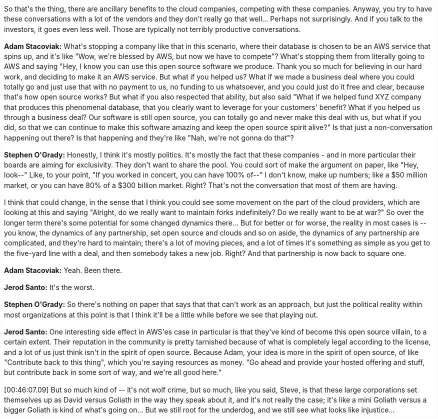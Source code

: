 So that's the thing, there are ancillary benefits to the cloud companies, competing with these companies. Anyway, you try to have these conversations with a lot of the vendors and they don't really go that well... Perhaps not surprisingly. And if you talk to the investors, it goes even less well. Those are typically not terribly productive conversations.

**Adam Stacoviak:** What's stopping a company like that in this scenario, where their database is chosen to be an AWS service that spins up, and it's like "Wow, we're blessed by AWS, but now we have to compete"? What's stopping them from literally going to AWS and saying "Hey, I know you can use this open source software we produce. Thank you so much for believing in our hard work, and deciding to make it an AWS service. But what if you helped us? What if we made a business deal where you could totally go and just use that with no payment to us, no funding to us whatsoever, and you could just do it free and clear, because that's how open source works? But what if you also respected that ability, but also said "What if we helped fund XYZ company that produces this phenomenal database, that you clearly want to leverage for your customers' benefit? What if you helped us through a business deal? Our software is still open source, you can totally go and never make this deal with us, but what if you did, so that we can continue to make this software amazing and keep the open source spirit alive?" Is that just a non-conversation happening out there? Is that happening and they're like "Nah, we're not gonna do that"?

**Stephen O'Grady:** Honestly, I think it's mostly politics. It's mostly the fact that these companies - and in more particular their boards are aiming for exclusivity. They don't want to share the pool. You could sort of make the argument on paper, like "Hey, look--" Like, to your point, "If you worked in concert, you can have 100% of--" I don't know, make up numbers; like a $50 million market, or you can have 80% of a $300 billion market. Right? That's not the conversation that most of them are having.

I think that could change, in the sense that I think you could see some movement on the part of the cloud providers, which are looking at this and saying "Alright, do we really want to maintain forks indefinitely? Do we really want to be at war?" So over the longer term there's some potential for some changed dynamics there... But for better or for worse, the reality in most cases is -- you know, the dynamics of any partnership, set open source and clouds and so on aside, the dynamics of any partnership are complicated, and they're hard to maintain; there's a lot of moving pieces, and a lot of times it's something as simple as you get to the five-yard line with a deal, and then somebody takes a new job. Right? And that partnership is now back to square one.

**Adam Stacoviak:** Yeah. Been there.

**Jerod Santo:** It's the worst.

**Stephen O'Grady:** So there's nothing on paper that says that that can't work as an approach, but just the political reality within most organizations at this point is that I think it'll be a little while before we see that playing out.

**Jerod Santo:** One interesting side effect in AWS'es case in particular is that they've kind of become this open source villain, to a certain extent. Their reputation in the community is pretty tarnished because of what is completely legal according to the license, and a lot of us just think isn't in the spirit of open source. Because Adam, your idea is more in the spirit of open source, of like "Contribute back to this thing", which you're saying resources as money. "Go ahead and provide your hosted offering and stuff, but contribute back in some sort of way, and we're all good here."

\[00:46:07.09\] But so much kind of -- it's not wolf crime, but so much, like you said, Steve, is that these large corporations set themselves up as David versus Goliath in the way they speak about it, and it's not really the case; it's like a mini Goliath versus a bigger Goliath is kind of what's going on... But we still root for the underdog, and we still see what looks like injustice...
